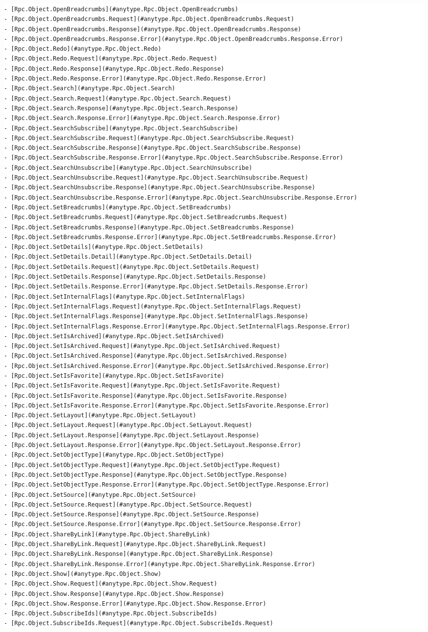     - [Rpc.Object.OpenBreadcrumbs](#anytype.Rpc.Object.OpenBreadcrumbs)
    - [Rpc.Object.OpenBreadcrumbs.Request](#anytype.Rpc.Object.OpenBreadcrumbs.Request)
    - [Rpc.Object.OpenBreadcrumbs.Response](#anytype.Rpc.Object.OpenBreadcrumbs.Response)
    - [Rpc.Object.OpenBreadcrumbs.Response.Error](#anytype.Rpc.Object.OpenBreadcrumbs.Response.Error)
    - [Rpc.Object.Redo](#anytype.Rpc.Object.Redo)
    - [Rpc.Object.Redo.Request](#anytype.Rpc.Object.Redo.Request)
    - [Rpc.Object.Redo.Response](#anytype.Rpc.Object.Redo.Response)
    - [Rpc.Object.Redo.Response.Error](#anytype.Rpc.Object.Redo.Response.Error)
    - [Rpc.Object.Search](#anytype.Rpc.Object.Search)
    - [Rpc.Object.Search.Request](#anytype.Rpc.Object.Search.Request)
    - [Rpc.Object.Search.Response](#anytype.Rpc.Object.Search.Response)
    - [Rpc.Object.Search.Response.Error](#anytype.Rpc.Object.Search.Response.Error)
    - [Rpc.Object.SearchSubscribe](#anytype.Rpc.Object.SearchSubscribe)
    - [Rpc.Object.SearchSubscribe.Request](#anytype.Rpc.Object.SearchSubscribe.Request)
    - [Rpc.Object.SearchSubscribe.Response](#anytype.Rpc.Object.SearchSubscribe.Response)
    - [Rpc.Object.SearchSubscribe.Response.Error](#anytype.Rpc.Object.SearchSubscribe.Response.Error)
    - [Rpc.Object.SearchUnsubscribe](#anytype.Rpc.Object.SearchUnsubscribe)
    - [Rpc.Object.SearchUnsubscribe.Request](#anytype.Rpc.Object.SearchUnsubscribe.Request)
    - [Rpc.Object.SearchUnsubscribe.Response](#anytype.Rpc.Object.SearchUnsubscribe.Response)
    - [Rpc.Object.SearchUnsubscribe.Response.Error](#anytype.Rpc.Object.SearchUnsubscribe.Response.Error)
    - [Rpc.Object.SetBreadcrumbs](#anytype.Rpc.Object.SetBreadcrumbs)
    - [Rpc.Object.SetBreadcrumbs.Request](#anytype.Rpc.Object.SetBreadcrumbs.Request)
    - [Rpc.Object.SetBreadcrumbs.Response](#anytype.Rpc.Object.SetBreadcrumbs.Response)
    - [Rpc.Object.SetBreadcrumbs.Response.Error](#anytype.Rpc.Object.SetBreadcrumbs.Response.Error)
    - [Rpc.Object.SetDetails](#anytype.Rpc.Object.SetDetails)
    - [Rpc.Object.SetDetails.Detail](#anytype.Rpc.Object.SetDetails.Detail)
    - [Rpc.Object.SetDetails.Request](#anytype.Rpc.Object.SetDetails.Request)
    - [Rpc.Object.SetDetails.Response](#anytype.Rpc.Object.SetDetails.Response)
    - [Rpc.Object.SetDetails.Response.Error](#anytype.Rpc.Object.SetDetails.Response.Error)
    - [Rpc.Object.SetInternalFlags](#anytype.Rpc.Object.SetInternalFlags)
    - [Rpc.Object.SetInternalFlags.Request](#anytype.Rpc.Object.SetInternalFlags.Request)
    - [Rpc.Object.SetInternalFlags.Response](#anytype.Rpc.Object.SetInternalFlags.Response)
    - [Rpc.Object.SetInternalFlags.Response.Error](#anytype.Rpc.Object.SetInternalFlags.Response.Error)
    - [Rpc.Object.SetIsArchived](#anytype.Rpc.Object.SetIsArchived)
    - [Rpc.Object.SetIsArchived.Request](#anytype.Rpc.Object.SetIsArchived.Request)
    - [Rpc.Object.SetIsArchived.Response](#anytype.Rpc.Object.SetIsArchived.Response)
    - [Rpc.Object.SetIsArchived.Response.Error](#anytype.Rpc.Object.SetIsArchived.Response.Error)
    - [Rpc.Object.SetIsFavorite](#anytype.Rpc.Object.SetIsFavorite)
    - [Rpc.Object.SetIsFavorite.Request](#anytype.Rpc.Object.SetIsFavorite.Request)
    - [Rpc.Object.SetIsFavorite.Response](#anytype.Rpc.Object.SetIsFavorite.Response)
    - [Rpc.Object.SetIsFavorite.Response.Error](#anytype.Rpc.Object.SetIsFavorite.Response.Error)
    - [Rpc.Object.SetLayout](#anytype.Rpc.Object.SetLayout)
    - [Rpc.Object.SetLayout.Request](#anytype.Rpc.Object.SetLayout.Request)
    - [Rpc.Object.SetLayout.Response](#anytype.Rpc.Object.SetLayout.Response)
    - [Rpc.Object.SetLayout.Response.Error](#anytype.Rpc.Object.SetLayout.Response.Error)
    - [Rpc.Object.SetObjectType](#anytype.Rpc.Object.SetObjectType)
    - [Rpc.Object.SetObjectType.Request](#anytype.Rpc.Object.SetObjectType.Request)
    - [Rpc.Object.SetObjectType.Response](#anytype.Rpc.Object.SetObjectType.Response)
    - [Rpc.Object.SetObjectType.Response.Error](#anytype.Rpc.Object.SetObjectType.Response.Error)
    - [Rpc.Object.SetSource](#anytype.Rpc.Object.SetSource)
    - [Rpc.Object.SetSource.Request](#anytype.Rpc.Object.SetSource.Request)
    - [Rpc.Object.SetSource.Response](#anytype.Rpc.Object.SetSource.Response)
    - [Rpc.Object.SetSource.Response.Error](#anytype.Rpc.Object.SetSource.Response.Error)
    - [Rpc.Object.ShareByLink](#anytype.Rpc.Object.ShareByLink)
    - [Rpc.Object.ShareByLink.Request](#anytype.Rpc.Object.ShareByLink.Request)
    - [Rpc.Object.ShareByLink.Response](#anytype.Rpc.Object.ShareByLink.Response)
    - [Rpc.Object.ShareByLink.Response.Error](#anytype.Rpc.Object.ShareByLink.Response.Error)
    - [Rpc.Object.Show](#anytype.Rpc.Object.Show)
    - [Rpc.Object.Show.Request](#anytype.Rpc.Object.Show.Request)
    - [Rpc.Object.Show.Response](#anytype.Rpc.Object.Show.Response)
    - [Rpc.Object.Show.Response.Error](#anytype.Rpc.Object.Show.Response.Error)
    - [Rpc.Object.SubscribeIds](#anytype.Rpc.Object.SubscribeIds)
    - [Rpc.Object.SubscribeIds.Request](#anytype.Rpc.Object.SubscribeIds.Request)